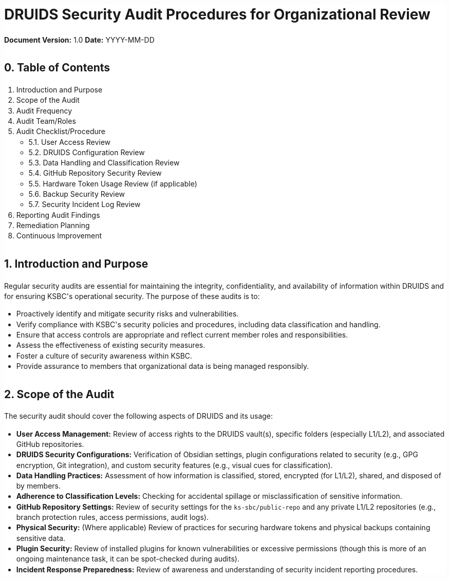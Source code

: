 # DRUIDS Security Audit Procedures for Organizational Review

**Document Version:** 1.0
**Date:** YYYY-MM-DD

## 0. Table of Contents
1.  Introduction and Purpose
2.  Scope of the Audit
3.  Audit Frequency
4.  Audit Team/Roles
5.  Audit Checklist/Procedure
    *   5.1. User Access Review
    *   5.2. DRUIDS Configuration Review
    *   5.3. Data Handling and Classification Review
    *   5.4. GitHub Repository Security Review
    *   5.5. Hardware Token Usage Review (if applicable)
    *   5.6. Backup Security Review
    *   5.7. Security Incident Log Review
6.  Reporting Audit Findings
7.  Remediation Planning
8.  Continuous Improvement

## 1. Introduction and Purpose

Regular security audits are essential for maintaining the integrity, confidentiality, and availability of information within DRUIDS and for ensuring KSBC's operational security. The purpose of these audits is to:

*   Proactively identify and mitigate security risks and vulnerabilities.
*   Verify compliance with KSBC's security policies and procedures, including data classification and handling.
*   Ensure that access controls are appropriate and reflect current member roles and responsibilities.
*   Assess the effectiveness of existing security measures.
*   Foster a culture of security awareness within KSBC.
*   Provide assurance to members that organizational data is being managed responsibly.

## 2. Scope of the Audit

The security audit should cover the following aspects of DRUIDS and its usage:

*   **User Access Management:** Review of access rights to the DRUIDS vault(s), specific folders (especially L1/L2), and associated GitHub repositories.
*   **DRUIDS Security Configurations:** Verification of Obsidian settings, plugin configurations related to security (e.g., GPG encryption, Git integration), and custom security features (e.g., visual cues for classification).
*   **Data Handling Practices:** Assessment of how information is classified, stored, encrypted (for L1/L2), shared, and disposed of by members.
*   **Adherence to Classification Levels:** Checking for accidental spillage or misclassification of sensitive information.
*   **GitHub Repository Settings:** Review of security settings for the `ks-sbc/public-repo` and any private L1/L2 repositories (e.g., branch protection rules, access permissions, audit logs).
*   **Physical Security:** (Where applicable) Review of practices for securing hardware tokens and physical backups containing sensitive data.
*   **Plugin Security:** Review of installed plugins for known vulnerabilities or excessive permissions (though this is more of an ongoing maintenance task, it can be spot-checked during audits).
*   **Incident Response Preparedness:** Review of awareness and understanding of security incident reporting procedures.
